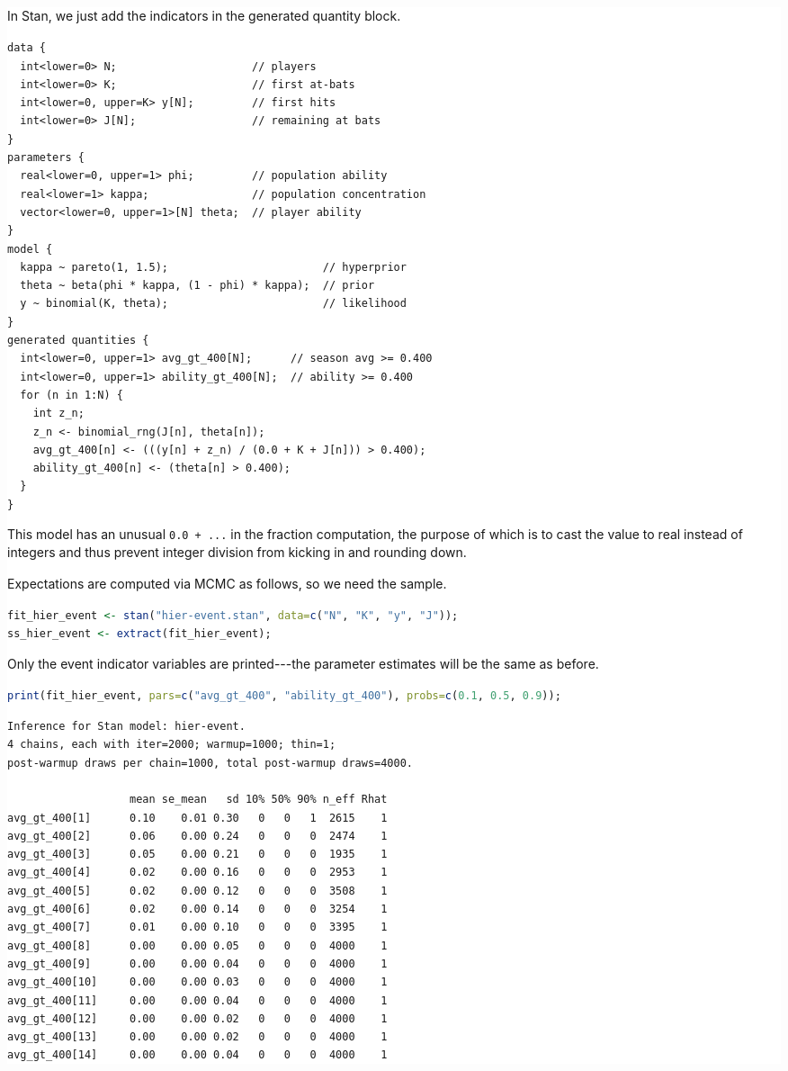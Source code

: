 In Stan, we just add the indicators in the generated quantity block.

```
data { 
  int<lower=0> N;                     // players 
  int<lower=0> K;                     // first at-bats 
  int<lower=0, upper=K> y[N];         // first hits 
  int<lower=0> J[N];                  // remaining at bats 
} 
parameters { 
  real<lower=0, upper=1> phi;         // population ability 
  real<lower=1> kappa;                // population concentration 
  vector<lower=0, upper=1>[N] theta;  // player ability 
} 
model { 
  kappa ~ pareto(1, 1.5);                        // hyperprior 
  theta ~ beta(phi * kappa, (1 - phi) * kappa);  // prior 
  y ~ binomial(K, theta);                        // likelihood 
} 
generated quantities { 
  int<lower=0, upper=1> avg_gt_400[N];      // season avg >= 0.400 
  int<lower=0, upper=1> ability_gt_400[N];  // ability >= 0.400 
  for (n in 1:N) { 
    int z_n; 
    z_n <- binomial_rng(J[n], theta[n]); 
    avg_gt_400[n] <- (((y[n] + z_n) / (0.0 + K + J[n])) > 0.400); 
    ability_gt_400[n] <- (theta[n] > 0.400); 
  } 
} 
```
This model has an unusual <code>0.0 + ...</code> in the fraction computation, the purpose of which is to cast the value to real instead of integers and thus prevent integer division from kicking in and rounding down.

Expectations are computed via MCMC as follows, so we need the sample.

```r
fit_hier_event <- stan("hier-event.stan", data=c("N", "K", "y", "J"));
ss_hier_event <- extract(fit_hier_event);
```

Only the event indicator variables are printed---the parameter estimates will be the same as before.

```r
print(fit_hier_event, pars=c("avg_gt_400", "ability_gt_400"), probs=c(0.1, 0.5, 0.9));
```

```
Inference for Stan model: hier-event.
4 chains, each with iter=2000; warmup=1000; thin=1; 
post-warmup draws per chain=1000, total post-warmup draws=4000.

                   mean se_mean   sd 10% 50% 90% n_eff Rhat
avg_gt_400[1]      0.10    0.01 0.30   0   0   1  2615    1
avg_gt_400[2]      0.06    0.00 0.24   0   0   0  2474    1
avg_gt_400[3]      0.05    0.00 0.21   0   0   0  1935    1
avg_gt_400[4]      0.02    0.00 0.16   0   0   0  2953    1
avg_gt_400[5]      0.02    0.00 0.12   0   0   0  3508    1
avg_gt_400[6]      0.02    0.00 0.14   0   0   0  3254    1
avg_gt_400[7]      0.01    0.00 0.10   0   0   0  3395    1
avg_gt_400[8]      0.00    0.00 0.05   0   0   0  4000    1
avg_gt_400[9]      0.00    0.00 0.04   0   0   0  4000    1
avg_gt_400[10]     0.00    0.00 0.03   0   0   0  4000    1
avg_gt_400[11]     0.00    0.00 0.04   0   0   0  4000    1
avg_gt_400[12]     0.00    0.00 0.02   0   0   0  4000    1
avg_gt_400[13]     0.00    0.00 0.02   0   0   0  4000    1
avg_gt_400[14]     0.00    0.00 0.04   0   0   0  4000    1
```